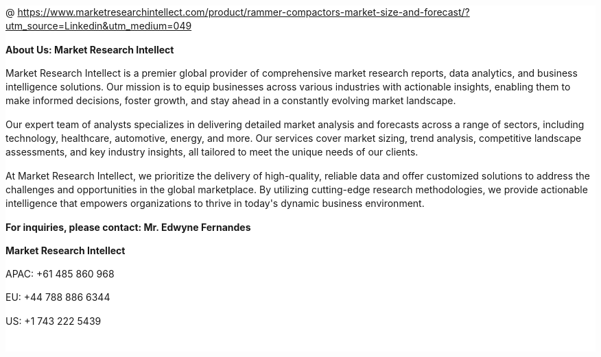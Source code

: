 @</strong>&nbsp;<a href="https://www.marketresearchintellect.com/product/rammer-compactors-market-size-and-forecast/?utm_source=Linkedin&utm_medium=049">https://www.marketresearchintellect.com/product/rammer-compactors-market-size-and-forecast/?utm_source=Linkedin&utm_medium=049</a></span></p><p><strong>About Us: Market Research Intellect</strong></p><p>Market Research Intellect is a premier global provider of comprehensive market research reports, data analytics, and business intelligence solutions. Our mission is to equip businesses across various industries with actionable insights, enabling them to make informed decisions, foster growth, and stay ahead in a constantly evolving market landscape.</p><p>Our expert team of analysts specializes in delivering detailed market analysis and forecasts across a range of sectors, including technology, healthcare, automotive, energy, and more. Our services cover market sizing, trend analysis, competitive landscape assessments, and key industry insights, all tailored to meet the unique needs of our clients.</p><p>At Market Research Intellect, we prioritize the delivery of high-quality, reliable data and offer customized solutions to address the challenges and opportunities in the global marketplace. By utilizing cutting-edge research methodologies, we provide actionable intelligence that empowers organizations to thrive in today's dynamic business environment.</p><p><strong>For inquiries, please contact: Mr. Edwyne Fernandes</strong></p><p><strong>Market Research Intellect</strong></p><p>APAC: +61 485 860 968</p><p>EU: +44 788 886 6344</p><p>US: +1 743 222 5439</p></div><div class="article-main__content" data-test-id="publishing-text-block">&nbsp;</div>
